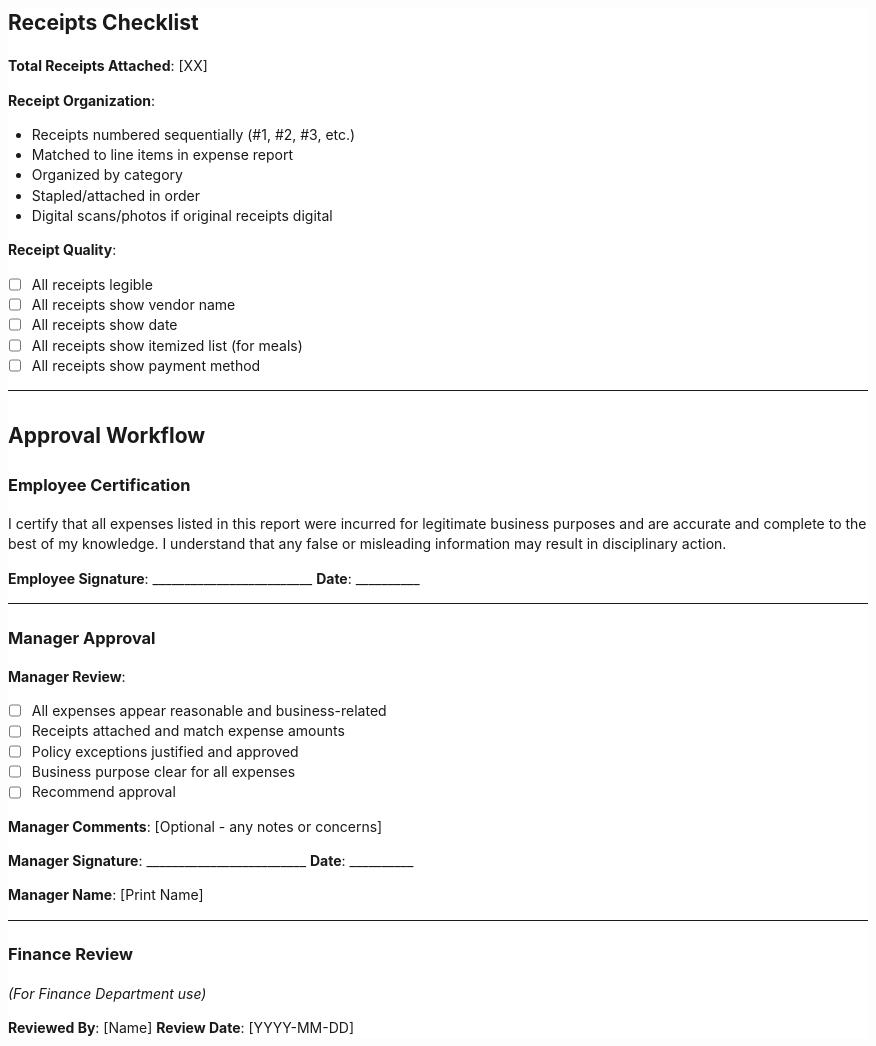 ## Receipts Checklist

**Total Receipts Attached**: [XX]

**Receipt Organization**:
- Receipts numbered sequentially (#1, #2, #3, etc.)
- Matched to line items in expense report
- Organized by category
- Stapled/attached in order
- Digital scans/photos if original receipts digital

**Receipt Quality**:
- [ ] All receipts legible
- [ ] All receipts show vendor name
- [ ] All receipts show date
- [ ] All receipts show itemized list (for meals)
- [ ] All receipts show payment method

---

## Approval Workflow

### Employee Certification

I certify that all expenses listed in this report were incurred for legitimate business purposes and are accurate and complete to the best of my knowledge. I understand that any false or misleading information may result in disciplinary action.

**Employee Signature**: _________________________ **Date**: __________

---

### Manager Approval

**Manager Review**:
- [ ] All expenses appear reasonable and business-related
- [ ] Receipts attached and match expense amounts
- [ ] Policy exceptions justified and approved
- [ ] Business purpose clear for all expenses
- [ ] Recommend approval

**Manager Comments**: [Optional - any notes or concerns]

**Manager Signature**: _________________________ **Date**: __________

**Manager Name**: [Print Name]

---

### Finance Review

*(For Finance Department use)*

**Reviewed By**: [Name]
**Review Date**: [YYYY-MM-DD]

